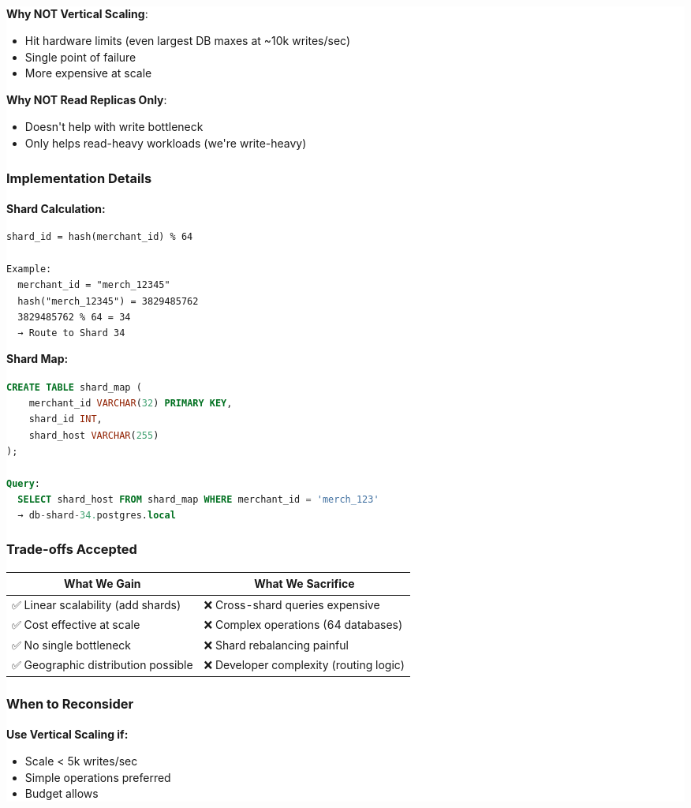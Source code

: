 **Why NOT Vertical Scaling**:

- Hit hardware limits (even largest DB maxes at ~10k writes/sec)
- Single point of failure
- More expensive at scale

**Why NOT Read Replicas Only**:

- Doesn't help with write bottleneck
- Only helps read-heavy workloads (we're write-heavy)

### Implementation Details

**Shard Calculation:**

```
shard_id = hash(merchant_id) % 64

Example:
  merchant_id = "merch_12345"
  hash("merch_12345") = 3829485762
  3829485762 % 64 = 34
  → Route to Shard 34
```

**Shard Map:**

```sql
CREATE TABLE shard_map (
    merchant_id VARCHAR(32) PRIMARY KEY,
    shard_id INT,
    shard_host VARCHAR(255)
);

Query:
  SELECT shard_host FROM shard_map WHERE merchant_id = 'merch_123'
  → db-shard-34.postgres.local
```

### Trade-offs Accepted

| What We Gain                       | What We Sacrifice                      |
|------------------------------------|----------------------------------------|
| ✅ Linear scalability (add shards)  | ❌ Cross-shard queries expensive        |
| ✅ Cost effective at scale          | ❌ Complex operations (64 databases)    |
| ✅ No single bottleneck             | ❌ Shard rebalancing painful            |
| ✅ Geographic distribution possible | ❌ Developer complexity (routing logic) |

### When to Reconsider

**Use Vertical Scaling if:**

- Scale < 5k writes/sec
- Simple operations preferred
- Budget allows
